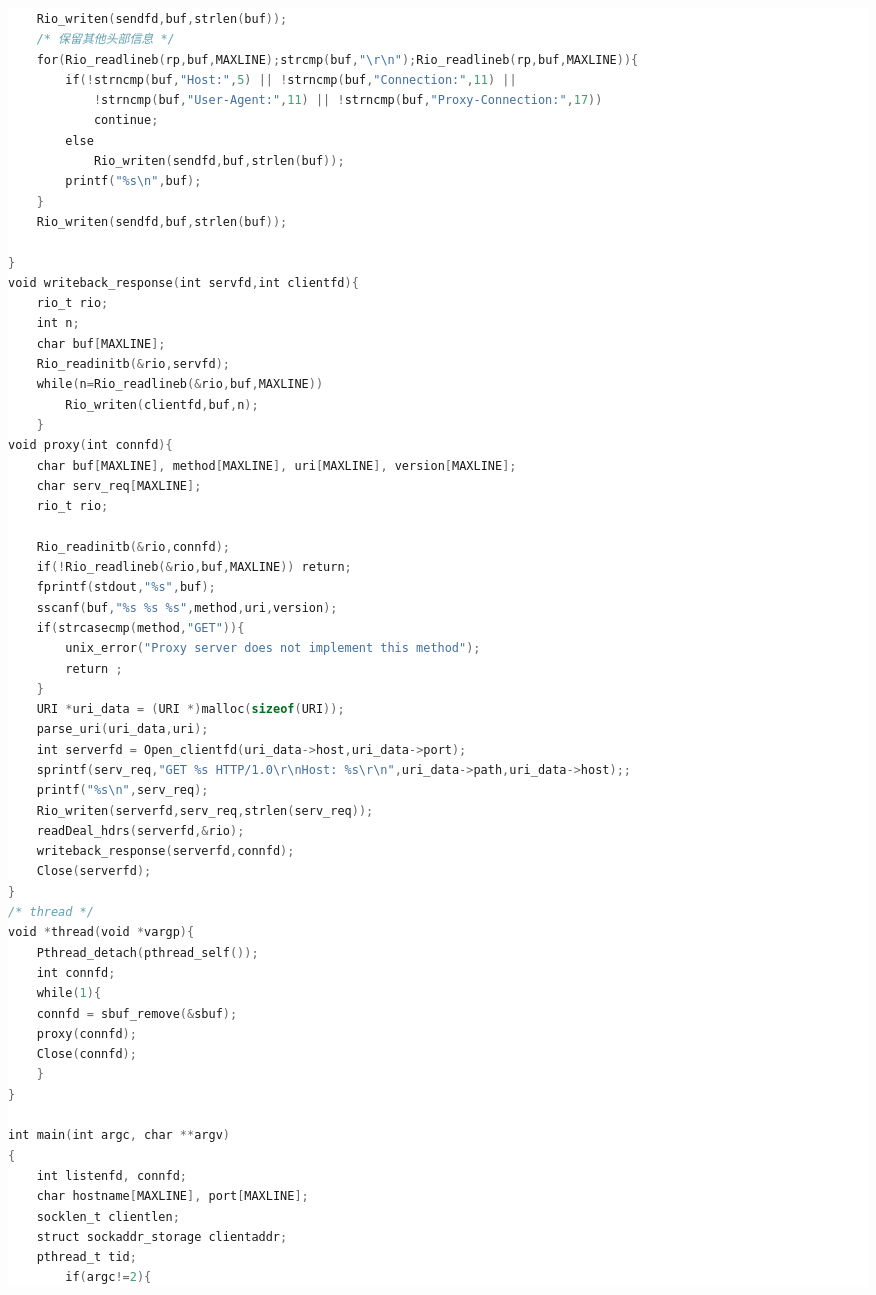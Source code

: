 ```c
    Rio_writen(sendfd,buf,strlen(buf));  
    /* 保留其他头部信息 */  
    for(Rio_readlineb(rp,buf,MAXLINE);strcmp(buf,"\r\n");Rio_readlineb(rp,buf,MAXLINE)){  
        if(!strncmp(buf,"Host:",5) || !strncmp(buf,"Connection:",11) ||  
            !strncmp(buf,"User-Agent:",11) || !strncmp(buf,"Proxy-Connection:",17))  
            continue;  
        else  
            Rio_writen(sendfd,buf,strlen(buf));  
        printf("%s\n",buf);  
    }  
    Rio_writen(sendfd,buf,strlen(buf));  
  
}  
void writeback_response(int servfd,int clientfd){  
    rio_t rio;  
    int n;  
    char buf[MAXLINE];  
    Rio_readinitb(&rio,servfd);  
    while(n=Rio_readlineb(&rio,buf,MAXLINE))  
        Rio_writen(clientfd,buf,n);  
    }  
void proxy(int connfd){  
    char buf[MAXLINE], method[MAXLINE], uri[MAXLINE], version[MAXLINE];  
    char serv_req[MAXLINE];  
    rio_t rio;  
  
    Rio_readinitb(&rio,connfd);  
    if(!Rio_readlineb(&rio,buf,MAXLINE)) return;  
    fprintf(stdout,"%s",buf);  
    sscanf(buf,"%s %s %s",method,uri,version);  
    if(strcasecmp(method,"GET")){  
        unix_error("Proxy server does not implement this method");  
        return ;  
    }  
    URI *uri_data = (URI *)malloc(sizeof(URI));  
    parse_uri(uri_data,uri);  
    int serverfd = Open_clientfd(uri_data->host,uri_data->port);  
    sprintf(serv_req,"GET %s HTTP/1.0\r\nHost: %s\r\n",uri_data->path,uri_data->host);;  
    printf("%s\n",serv_req);  
    Rio_writen(serverfd,serv_req,strlen(serv_req));  
    readDeal_hdrs(serverfd,&rio);  
    writeback_response(serverfd,connfd);  
    Close(serverfd);  
}  
/* thread */  
void *thread(void *vargp){  
    Pthread_detach(pthread_self());  
    int connfd;  
    while(1){  
    connfd = sbuf_remove(&sbuf);  
    proxy(connfd);  
    Close(connfd);  
    }  
}  
  
int main(int argc, char **argv)  
{  
    int listenfd, connfd;  
    char hostname[MAXLINE], port[MAXLINE];  
    socklen_t clientlen;  
    struct sockaddr_storage clientaddr;  
    pthread_t tid;  
        if(argc!=2){  
```